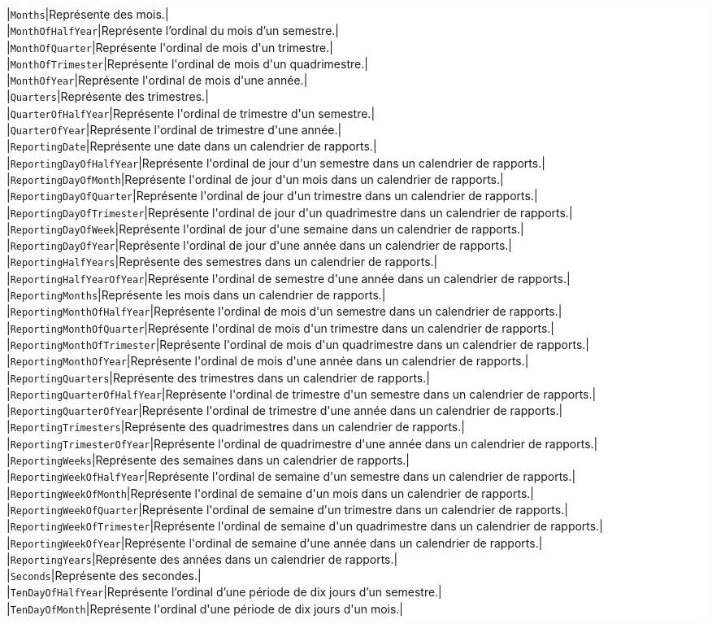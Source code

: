 |`Months`|Représente des mois.|  
|`MonthOfHalfYear`|Représente l’ordinal du mois d’un semestre.|  
|`MonthOfQuarter`|Représente l'ordinal de mois d'un trimestre.|  
|`MonthOfTrimester`|Représente l'ordinal de mois d'un quadrimestre.|  
|`MonthOfYear`|Représente l'ordinal de mois d'une année.|  
|`Quarters`|Représente des trimestres.|  
|`QuarterOfHalfYear`|Représente l'ordinal de trimestre d'un semestre.|  
|`QuarterOfYear`|Représente l'ordinal de trimestre d'une année.|  
|`ReportingDate`|Représente une date dans un calendrier de rapports.|  
|`ReportingDayOfHalfYear`|Représente l'ordinal de jour d'un semestre dans un calendrier de rapports.|  
|`ReportingDayOfMonth`|Représente l'ordinal de jour d'un mois dans un calendrier de rapports.|  
|`ReportingDayOfQuarter`|Représente l'ordinal de jour d'un trimestre dans un calendrier de rapports.|  
|`ReportingDayOfTrimester`|Représente l'ordinal de jour d'un quadrimestre dans un calendrier de rapports.|  
|`ReportingDayOfWeek`|Représente l'ordinal de jour d'une semaine dans un calendrier de rapports.|  
|`ReportingDayOfYear`|Représente l'ordinal de jour d'une année dans un calendrier de rapports.|  
|`ReportingHalfYears`|Représente des semestres dans un calendrier de rapports.|  
|`ReportingHalfYearOfYear`|Représente l'ordinal de semestre d'une année dans un calendrier de rapports.|  
|`ReportingMonths`|Représente les mois dans un calendrier de rapports.|  
|`ReportingMonthOfHalfYear`|Représente l'ordinal de mois d'un semestre dans un calendrier de rapports.|  
|`ReportingMonthOfQuarter`|Représente l'ordinal de mois d'un trimestre dans un calendrier de rapports.|  
|`ReportingMonthOfTrimester`|Représente l'ordinal de mois d'un quadrimestre dans un calendrier de rapports.|  
|`ReportingMonthOfYear`|Représente l'ordinal de mois d'une année dans un calendrier de rapports.|  
|`ReportingQuarters`|Représente des trimestres dans un calendrier de rapports.|  
|`ReportingQuarterOfHalfYear`|Représente l'ordinal de trimestre d'un semestre dans un calendrier de rapports.|  
|`ReportingQuarterOfYear`|Représente l'ordinal de trimestre d'une année dans un calendrier de rapports.|  
|`ReportingTrimesters`|Représente des quadrimestres dans un calendrier de rapports.|  
|`ReportingTrimesterOfYear`|Représente l'ordinal de quadrimestre d'une année dans un calendrier de rapports.|  
|`ReportingWeeks`|Représente des semaines dans un calendrier de rapports.|  
|`ReportingWeekOfHalfYear`|Représente l'ordinal de semaine d'un semestre dans un calendrier de rapports.|  
|`ReportingWeekOfMonth`|Représente l'ordinal de semaine d'un mois dans un calendrier de rapports.|  
|`ReportingWeekOfQuarter`|Représente l'ordinal de semaine d'un trimestre dans un calendrier de rapports.|  
|`ReportingWeekOfTrimester`|Représente l'ordinal de semaine d'un quadrimestre dans un calendrier de rapports.|  
|`ReportingWeekOfYear`|Représente l'ordinal de semaine d'une année dans un calendrier de rapports.|  
|`ReportingYears`|Représente des années dans un calendrier de rapports.|  
|`Seconds`|Représente des secondes.|  
|`TenDayOfHalfYear`|Représente l’ordinal d’une période de dix jours d’un semestre.|  
|`TenDayOfMonth`|Représente l'ordinal d'une période de dix jours d'un mois.|  